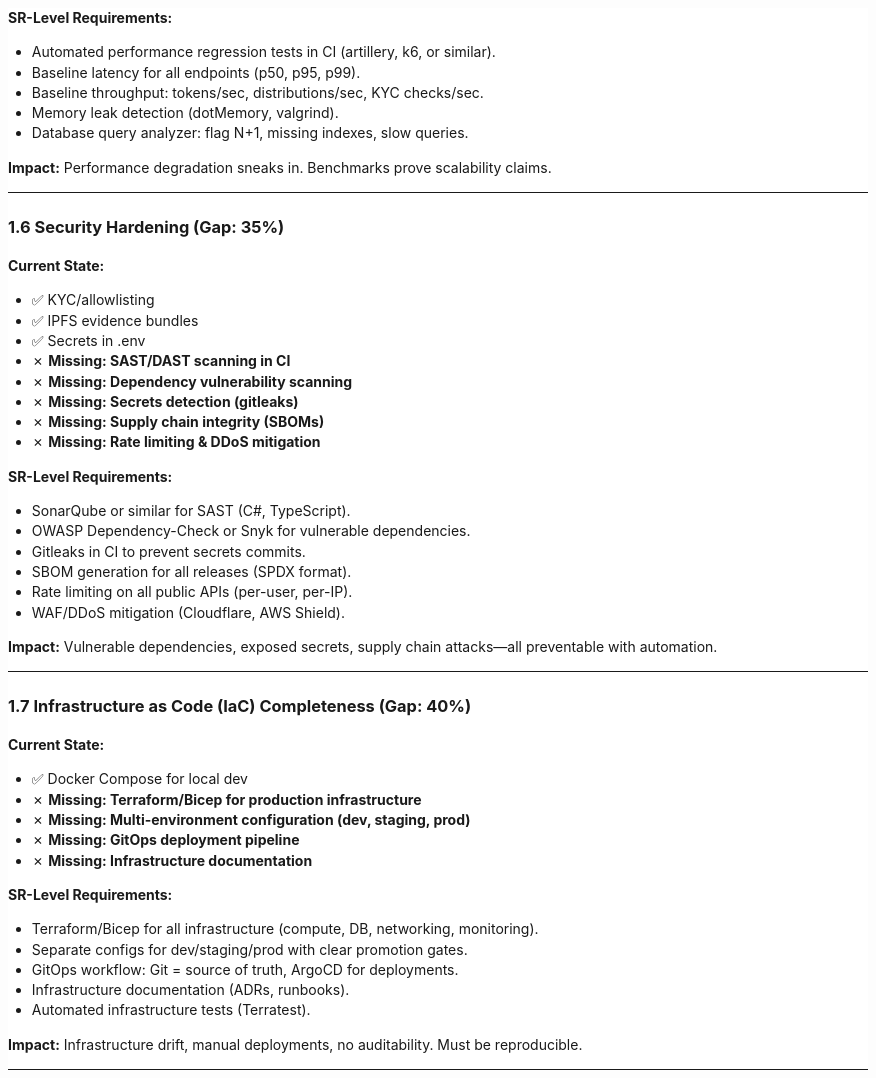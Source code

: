 **SR-Level Requirements:**
- Automated performance regression tests in CI (artillery, k6, or similar).
- Baseline latency for all endpoints (p50, p95, p99).
- Baseline throughput: tokens/sec, distributions/sec, KYC checks/sec.
- Memory leak detection (dotMemory, valgrind).
- Database query analyzer: flag N+1, missing indexes, slow queries.

**Impact:** Performance degradation sneaks in. Benchmarks prove scalability claims.

---

### 1.6 Security Hardening (Gap: 35%)

**Current State:**
- ✅ KYC/allowlisting
- ✅ IPFS evidence bundles
- ✅ Secrets in .env
- ✗ **Missing: SAST/DAST scanning in CI**
- ✗ **Missing: Dependency vulnerability scanning**
- ✗ **Missing: Secrets detection (gitleaks)**
- ✗ **Missing: Supply chain integrity (SBOMs)**
- ✗ **Missing: Rate limiting & DDoS mitigation**

**SR-Level Requirements:**
- SonarQube or similar for SAST (C#, TypeScript).
- OWASP Dependency-Check or Snyk for vulnerable dependencies.
- Gitleaks in CI to prevent secrets commits.
- SBOM generation for all releases (SPDX format).
- Rate limiting on all public APIs (per-user, per-IP).
- WAF/DDoS mitigation (Cloudflare, AWS Shield).

**Impact:** Vulnerable dependencies, exposed secrets, supply chain attacks—all preventable with automation.

---

### 1.7 Infrastructure as Code (IaC) Completeness (Gap: 40%)

**Current State:**
- ✅ Docker Compose for local dev
- ✗ **Missing: Terraform/Bicep for production infrastructure**
- ✗ **Missing: Multi-environment configuration (dev, staging, prod)**
- ✗ **Missing: GitOps deployment pipeline**
- ✗ **Missing: Infrastructure documentation**

**SR-Level Requirements:**
- Terraform/Bicep for all infrastructure (compute, DB, networking, monitoring).
- Separate configs for dev/staging/prod with clear promotion gates.
- GitOps workflow: Git = source of truth, ArgoCD for deployments.
- Infrastructure documentation (ADRs, runbooks).
- Automated infrastructure tests (Terratest).

**Impact:** Infrastructure drift, manual deployments, no auditability. Must be reproducible.

---